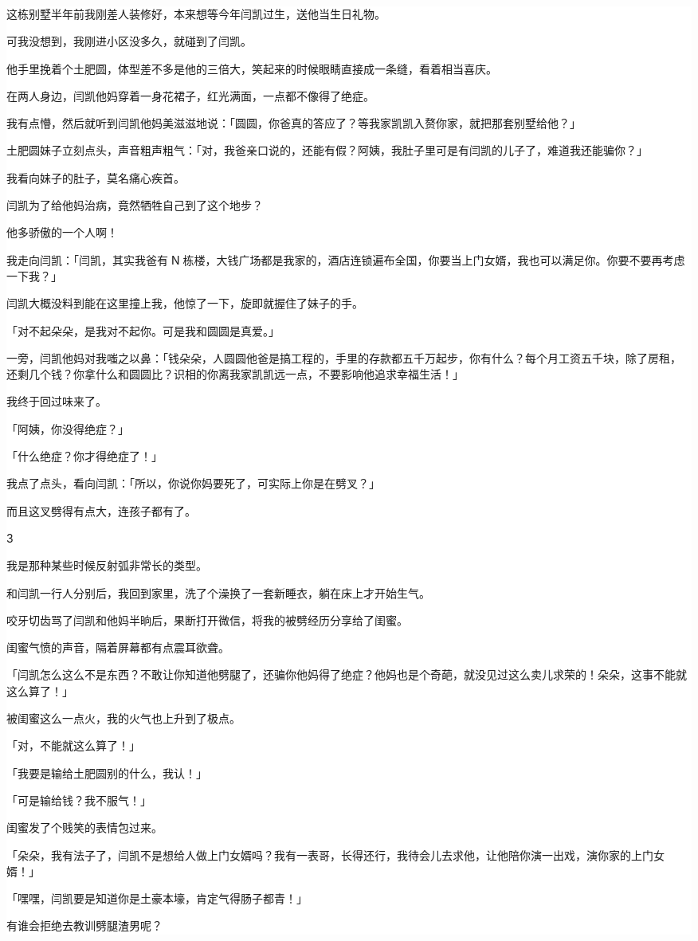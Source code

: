 这栋别墅半年前我刚差人装修好，本来想等今年闫凯过生，送他当生日礼物。

可我没想到，我刚进小区没多久，就碰到了闫凯。

他手里挽着个土肥圆，体型差不多是他的三倍大，笑起来的时候眼睛直接成一条缝，看着相当喜庆。

在两人身边，闫凯他妈穿着一身花裙子，红光满面，一点都不像得了绝症。

我有点懵，然后就听到闫凯他妈美滋滋地说：「圆圆，你爸真的答应了？等我家凯凯入赘你家，就把那套别墅给他？」

土肥圆妹子立刻点头，声音粗声粗气：「对，我爸亲口说的，还能有假？阿姨，我肚子里可是有闫凯的儿子了，难道我还能骗你？」

我看向妹子的肚子，莫名痛心疾首。

闫凯为了给他妈治病，竟然牺牲自己到了这个地步？

他多骄傲的一个人啊！

我走向闫凯：「闫凯，其实我爸有 N 栋楼，大钱广场都是我家的，酒店连锁遍布全国，你要当上门女婿，我也可以满足你。你要不要再考虑一下我？」

闫凯大概没料到能在这里撞上我，他惊了一下，旋即就握住了妹子的手。

「对不起朵朵，是我对不起你。可是我和圆圆是真爱。」

一旁，闫凯他妈对我嗤之以鼻：「钱朵朵，人圆圆他爸是搞工程的，手里的存款都五千万起步，你有什么？每个月工资五千块，除了房租，还剩几个钱？你拿什么和圆圆比？识相的你离我家凯凯远一点，不要影响他追求幸福生活！」

我终于回过味来了。

「阿姨，你没得绝症？」

「什么绝症？你才得绝症了！」

我点了点头，看向闫凯：「所以，你说你妈要死了，可实际上你是在劈叉？」

而且这叉劈得有点大，连孩子都有了。

3

我是那种某些时候反射弧非常长的类型。

和闫凯一行人分别后，我回到家里，洗了个澡换了一套新睡衣，躺在床上才开始生气。

咬牙切齿骂了闫凯和他妈半晌后，果断打开微信，将我的被劈经历分享给了闺蜜。

闺蜜气愤的声音，隔着屏幕都有点震耳欲聋。

「闫凯怎么这么不是东西？不敢让你知道他劈腿了，还骗你他妈得了绝症？他妈也是个奇葩，就没见过这么卖儿求荣的！朵朵，这事不能就这么算了！」

被闺蜜这么一点火，我的火气也上升到了极点。

「对，不能就这么算了！」

「我要是输给土肥圆别的什么，我认！」

「可是输给钱？我不服气！」

闺蜜发了个贱笑的表情包过来。

「朵朵，我有法子了，闫凯不是想给人做上门女婿吗？我有一表哥，长得还行，我待会儿去求他，让他陪你演一出戏，演你家的上门女婿！」

「嘿嘿，闫凯要是知道你是土豪本壕，肯定气得肠子都青！」

有谁会拒绝去教训劈腿渣男呢？
